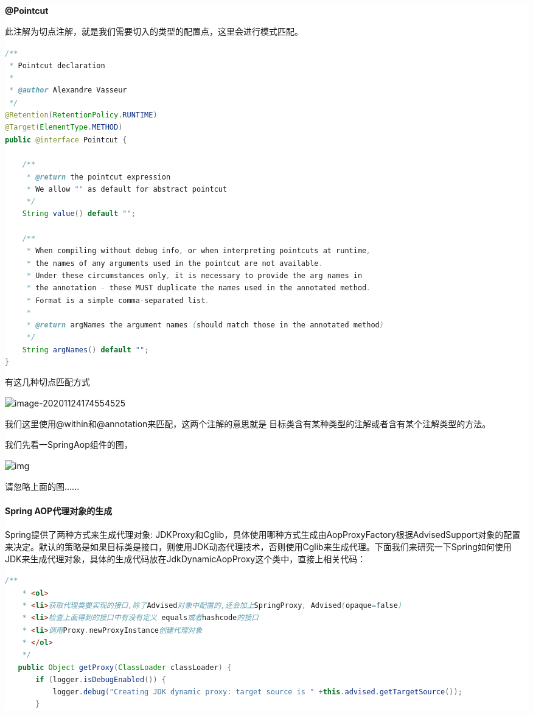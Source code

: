 

**@Pointcut** 

此注解为切点注解，就是我们需要切入的类型的配置点，这里会进行模式匹配。

```java
/**
 * Pointcut declaration
 *
 * @author Alexandre Vasseur
 */
@Retention(RetentionPolicy.RUNTIME)
@Target(ElementType.METHOD)
public @interface Pointcut {

    /**
     * @return the pointcut expression
     * We allow "" as default for abstract pointcut
     */
    String value() default "";
    
    /**
     * When compiling without debug info, or when interpreting pointcuts at runtime,
     * the names of any arguments used in the pointcut are not available.
     * Under these circumstances only, it is necessary to provide the arg names in 
     * the annotation - these MUST duplicate the names used in the annotated method.
     * Format is a simple comma-separated list.
     * 
     * @return argNames the argument names (should match those in the annotated method)
     */
    String argNames() default "";
}
```

 有这几种切点匹配方式

![image-20201124174554525](https://gitee.com/MysticalYu/pic/raw/master/hexo/image-20201124174554525.png)

我们这里使用@within和@annotation来匹配，这两个注解的意思就是 目标类含有某种类型的注解或者含有某个注解类型的方法。

我们先看一SpringAop组件的图，

![img](https://gitee.com/MysticalYu/pic/raw/master/hexo/SouthEast.png)



请忽略上面的图......



#### Spring AOP代理对象的生成

Spring提供了两种方式来生成代理对象: JDKProxy和Cglib，具体使用哪种方式生成由AopProxyFactory根据AdvisedSupport对象的配置来决定。默认的策略是如果目标类是接口，则使用JDK动态代理技术，否则使用Cglib来生成代理。下面我们来研究一下Spring如何使用JDK来生成代理对象，具体的生成代码放在JdkDynamicAopProxy这个类中，直接上相关代码：

```java
/**
    * <ol>
    * <li>获取代理类要实现的接口,除了Advised对象中配置的,还会加上SpringProxy, Advised(opaque=false)
    * <li>检查上面得到的接口中有没有定义 equals或者hashcode的接口
    * <li>调用Proxy.newProxyInstance创建代理对象
    * </ol>
    */
   public Object getProxy(ClassLoader classLoader) {
       if (logger.isDebugEnabled()) {
           logger.debug("Creating JDK dynamic proxy: target source is " +this.advised.getTargetSource());
       }
```